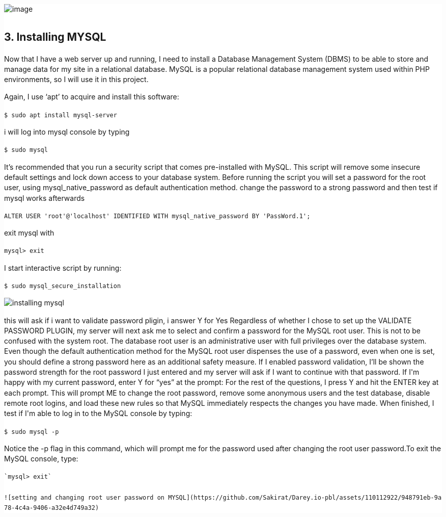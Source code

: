 ![image](https://github.com/Sakirat/Darey.io-pbl/assets/110112922/dc331ece-71f3-4c4f-8619-e16c8af25b28)
  
  ## 3. Installing MYSQL
  
  Now that I have a web server up and running, I need to install a Database Management System (DBMS) to be able to store and manage data for my site in a relational database. MySQL is a popular relational database management system used within PHP environments, so I will use it in this project.

Again, I use ‘apt’ to acquire and install this software:
  
  `$ sudo apt install mysql-server`
  
  i will log into mysql console by typing
  
  `$ sudo mysql`

  It’s recommended that you run a security script that comes pre-installed with MySQL. This script will remove some insecure default settings and lock down access to your database system. Before running the script you will set a password for the root user, using mysql_native_password as default authentication method. change the password to a strong password and then test if mysql works afterwards
  
`ALTER USER 'root'@'localhost' IDENTIFIED WITH mysql_native_password BY 'PassWord.1';`
  
  exit mysql with
  
 `mysql> exit`
  
  I start interactive script by running:
  
  `$ sudo mysql_secure_installation`

  ![installing mysql](https://github.com/Sakirat/Darey.io-pbl/assets/110112922/3767b650-3925-4f90-ba44-22b17a187dbb)

  this will ask if i want to validate password pligin, i answer Y for Yes
  Regardless of whether I chose to set up the VALIDATE PASSWORD PLUGIN, my server will next ask me to select and confirm a password for the MySQL root user. This is not to be confused with the system root. The database root user is an administrative user with full privileges over the database system. Even though the default authentication method for the MySQL root user dispenses the use of a password, even when one is set, you should define a strong password here as an additional safety measure.
If I enabled password validation, I’ll be shown the password strength for the root password I just entered and my server will ask if I want to continue with that password. If I'm happy with my current password, enter Y for “yes” at the prompt:
   For the rest of the questions, I press Y and hit the ENTER key at each prompt. This will prompt ME to change the root password, remove some anonymous users and the test database, disable remote root logins, and load these new rules so that MySQL immediately respects the changes you have made. When finished, I test if I'm able to log in to the MySQL console by typing: 
  
  `$ sudo mysql -p`
  
  Notice the -p flag in this command, which will prompt me for the password used after changing the root user password.To exit the MySQL console, type:
  
    `mysql> exit`

    ![setting and changing root user password on MYSQL](https://github.com/Sakirat/Darey.io-pbl/assets/110112922/948791eb-9a78-4c4a-9406-a32e4d749a32)

  